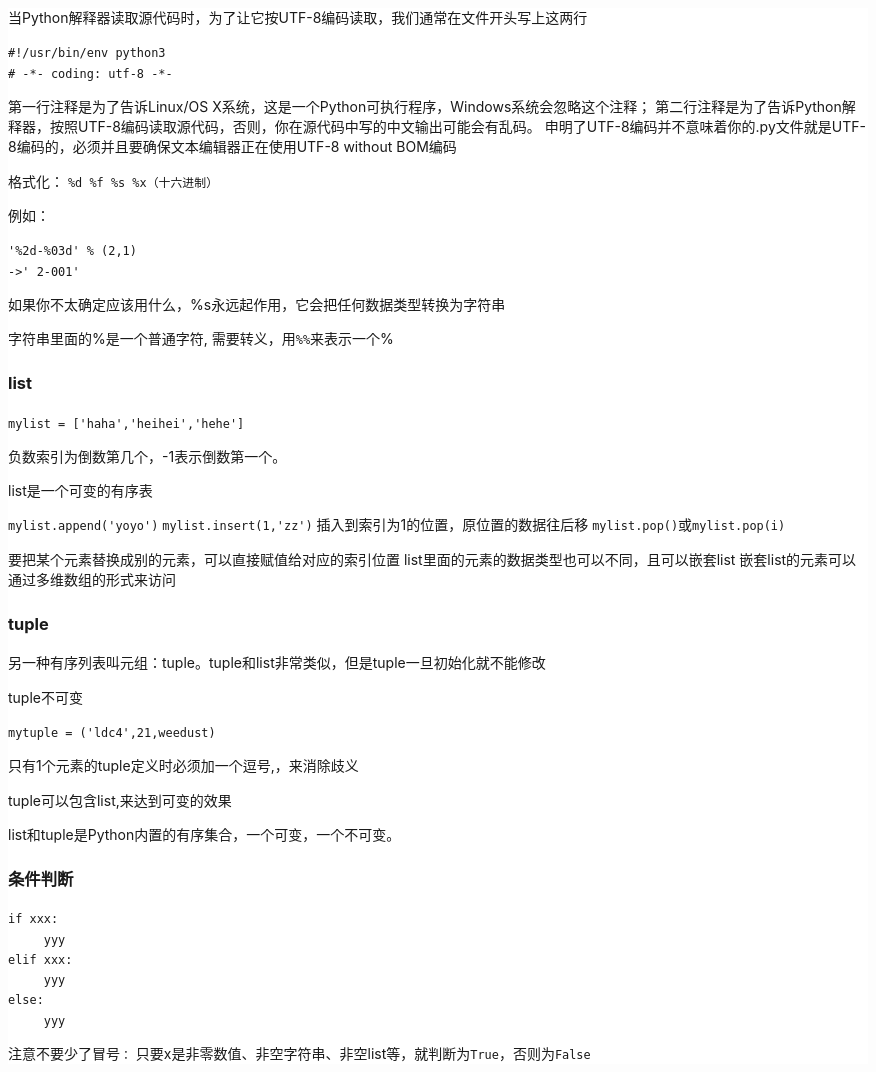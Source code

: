 
当Python解释器读取源代码时，为了让它按UTF-8编码读取，我们通常在文件开头写上这两行
```
#!/usr/bin/env python3
# -*- coding: utf-8 -*-
```
第一行注释是为了告诉Linux/OS X系统，这是一个Python可执行程序，Windows系统会忽略这个注释；
第二行注释是为了告诉Python解释器，按照UTF-8编码读取源代码，否则，你在源代码中写的中文输出可能会有乱码。
申明了UTF-8编码并不意味着你的.py文件就是UTF-8编码的，必须并且要确保文本编辑器正在使用UTF-8 without BOM编码


格式化：
`%d %f %s %x（十六进制）`

例如：
```
'%2d-%03d' % (2,1)
->' 2-001'
```
如果你不太确定应该用什么，%s永远起作用，它会把任何数据类型转换为字符串

字符串里面的%是一个普通字符, 需要转义，用`%%`来表示一个%


### list

`mylist = ['haha','heihei','hehe']`

负数索引为倒数第几个，-1表示倒数第一个。

list是一个可变的有序表

`mylist.append('yoyo')`
`mylist.insert(1,'zz')`  插入到索引为1的位置，原位置的数据往后移
`mylist.pop()`或`mylist.pop(i)`

要把某个元素替换成别的元素，可以直接赋值给对应的索引位置
list里面的元素的数据类型也可以不同，且可以嵌套list
嵌套list的元素可以通过多维数组的形式来访问

### tuple

另一种有序列表叫元组：tuple。tuple和list非常类似，但是tuple一旦初始化就不能修改

tuple不可变

`mytuple = ('ldc4',21,weedust)`

只有1个元素的tuple定义时必须加一个逗号,，来消除歧义

tuple可以包含list,来达到可变的效果

list和tuple是Python内置的有序集合，一个可变，一个不可变。

### 条件判断
```
if xxx:
     yyy
elif xxx:
     yyy
else:
     yyy
```
注意不要少了冒号`：`
只要x是非零数值、非空字符串、非空list等，就判断为`True`，否则为`False`
